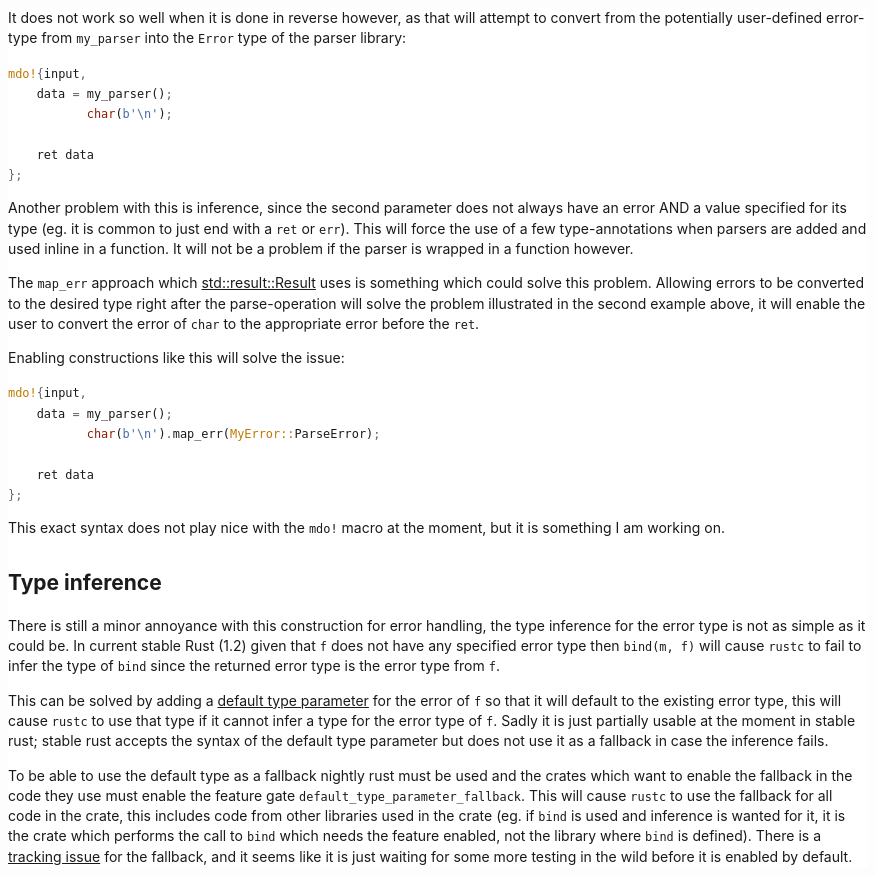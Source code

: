 It does not work so well when it is done in reverse however, as that will attempt to convert from
the potentially user-defined error-type from ``my_parser`` into the ``Error`` type of the parser
library:

~~~rust
mdo!{input,
    data = my_parser();
           char(b'\n');

    ret data
};
~~~

Another problem with this is inference, since the second parameter does not always have an error
AND a value specified for its type (eg. it is common to just end with a ``ret`` or ``err``). This
will force the use of a few type-annotations when parsers are added and used inline in a function.
It will not be a problem if the parser is wrapped in a function however.

The ``map_err`` approach which [std::result::Result](http://doc.rust-lang.org/std/result/enum.Result.html#method.map_err)
uses is something which could solve this problem. Allowing errors to be converted to the desired
type right after the parse-operation will solve the problem illustrated in the second example
above, it will enable the user to convert the error of ``char`` to the appropriate error before
the ``ret``.

Enabling constructions like this will solve the issue:

~~~rust
mdo!{input,
    data = my_parser();
           char(b'\n').map_err(MyError::ParseError);

    ret data
};
~~~

This exact syntax does not play nice with the ``mdo!`` macro at the moment, but it is something I
am working on.

## Type inference

There is still a minor annoyance with this construction for error handling, the type inference for
the error type is not as simple as it could be. In current stable Rust (1.2) given that ``f``
does not have any specified error type then ``bind(m, f)`` will cause ``rustc`` to fail to infer
the type of ``bind`` since the returned error type is the error type from ``f``.

This can be solved by adding a [default type parameter](https://github.com/rust-lang/rfcs/blob/master/text/0213-defaulted-type-params.md)
for the error of ``f`` so that it will default to the existing error type, this will cause
``rustc`` to use that type if it cannot infer a type for the error type of ``f``. Sadly it is just
partially usable at the moment in stable rust; stable rust accepts the syntax of the default type
parameter but does not use it as a fallback in case the inference fails.

To be able to use the default type as a fallback nightly rust must be used and the crates which
want to enable the fallback in the code they use must enable the feature gate
``default_type_parameter_fallback``. This will cause ``rustc`` to use the fallback for all code
in the crate, this includes code from other libraries used in the crate (eg. if ``bind`` is used
and inference is wanted for it, it is the crate which performs the call to ``bind`` which needs the
feature enabled, not the library where ``bind`` is defined).  There is a
[tracking issue](https://github.com/rust-lang/rust/issues/27336) for the fallback, and it seems
like it is just waiting for some more testing in the wild before it is enabled by default.
